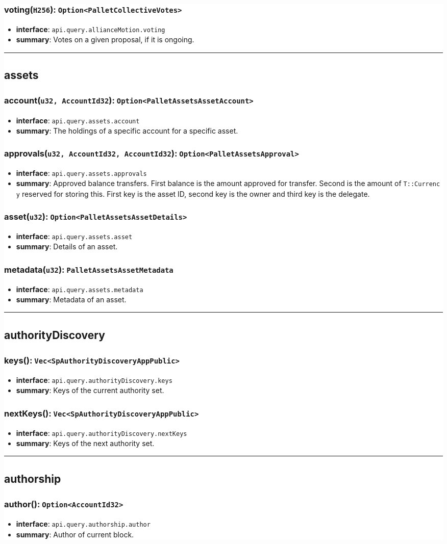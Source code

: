 ### voting(`H256`): `Option<PalletCollectiveVotes>`
- **interface**: `api.query.allianceMotion.voting`
- **summary**:    Votes on a given proposal, if it is ongoing. 

___


## assets
 
### account(`u32, AccountId32`): `Option<PalletAssetsAssetAccount>`
- **interface**: `api.query.assets.account`
- **summary**:    The holdings of a specific account for a specific asset. 
 
### approvals(`u32, AccountId32, AccountId32`): `Option<PalletAssetsApproval>`
- **interface**: `api.query.assets.approvals`
- **summary**:    Approved balance transfers. First balance is the amount approved for transfer. Second  is the amount of `T::Currency` reserved for storing this.  First key is the asset ID, second key is the owner and third key is the delegate. 
 
### asset(`u32`): `Option<PalletAssetsAssetDetails>`
- **interface**: `api.query.assets.asset`
- **summary**:    Details of an asset. 
 
### metadata(`u32`): `PalletAssetsAssetMetadata`
- **interface**: `api.query.assets.metadata`
- **summary**:    Metadata of an asset. 

___


## authorityDiscovery
 
### keys(): `Vec<SpAuthorityDiscoveryAppPublic>`
- **interface**: `api.query.authorityDiscovery.keys`
- **summary**:    Keys of the current authority set. 
 
### nextKeys(): `Vec<SpAuthorityDiscoveryAppPublic>`
- **interface**: `api.query.authorityDiscovery.nextKeys`
- **summary**:    Keys of the next authority set. 

___


## authorship
 
### author(): `Option<AccountId32>`
- **interface**: `api.query.authorship.author`
- **summary**:    Author of current block. 
 